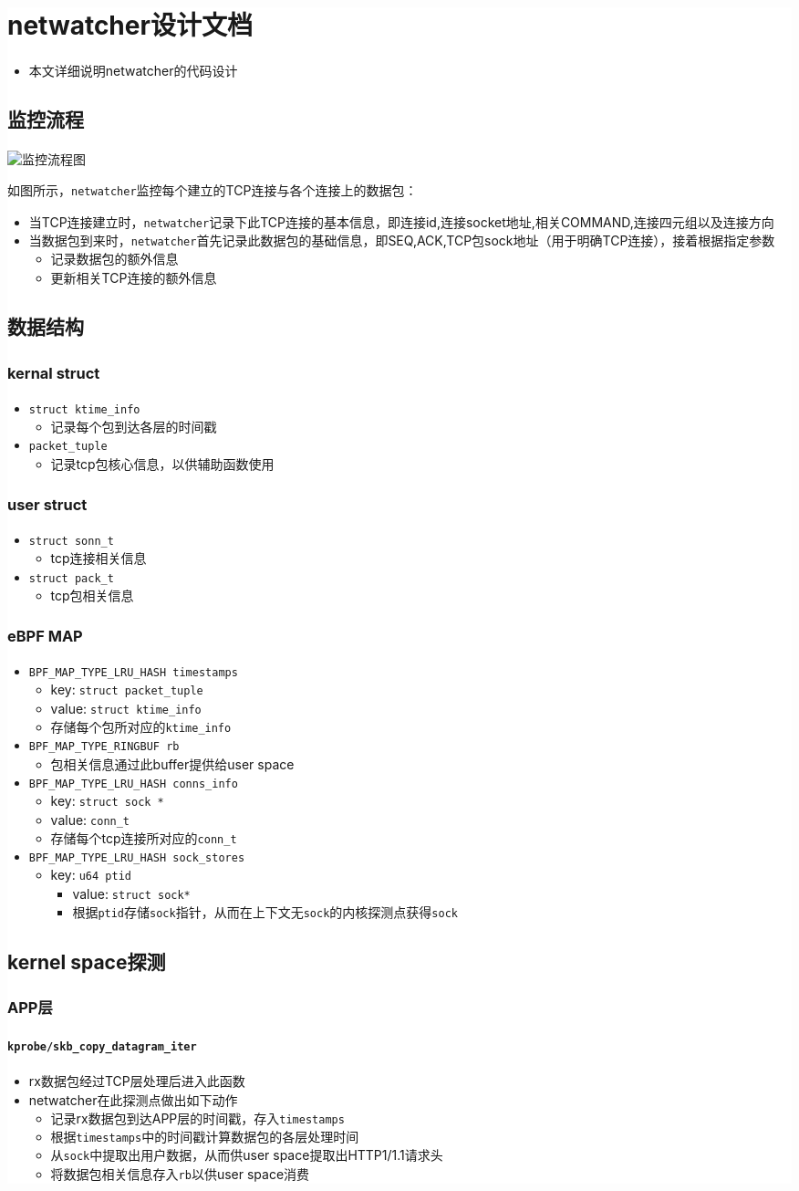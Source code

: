 # netwatcher设计文档
- 本文详细说明netwatcher的代码设计
## 监控流程
![监控流程图](image/process.png)

如图所示，`netwatcher`监控每个建立的TCP连接与各个连接上的数据包：
- 当TCP连接建立时，`netwatcher`记录下此TCP连接的基本信息，即连接id,连接socket地址,相关COMMAND,连接四元组以及连接方向
- 当数据包到来时，`netwatcher`首先记录此数据包的基础信息，即SEQ,ACK,TCP包sock地址（用于明确TCP连接），接着根据指定参数
  - 记录数据包的额外信息
  - 更新相关TCP连接的额外信息
## 数据结构
### kernal struct
- `struct ktime_info`
	- 记录每个包到达各层的时间戳
- `packet_tuple`
  - 记录tcp包核心信息，以供辅助函数使用
### user struct
- `struct sonn_t`
  - tcp连接相关信息
- `struct pack_t`
  - tcp包相关信息
### eBPF MAP
- `BPF_MAP_TYPE_LRU_HASH timestamps`
	- key: `struct packet_tuple`
	- value: `struct ktime_info`
	- 存储每个包所对应的`ktime_info`
- `BPF_MAP_TYPE_RINGBUF rb`
  - 包相关信息通过此buffer提供给user space
- `BPF_MAP_TYPE_LRU_HASH conns_info`
  - key: `struct sock *`
  - value: `conn_t`
  - 存储每个tcp连接所对应的`conn_t`
- `BPF_MAP_TYPE_LRU_HASH sock_stores`
  -	key: `u64 ptid`
	- value: `struct sock*`
	- 根据`ptid`存储`sock`指针，从而在上下文无`sock`的内核探测点获得`sock`

## kernel space探测
### APP层
#### `kprobe/skb_copy_datagram_iter`
- rx数据包经过TCP层处理后进入此函数
- netwatcher在此探测点做出如下动作
  - 记录rx数据包到达APP层的时间戳，存入`timestamps`
  - 根据`timestamps`中的时间戳计算数据包的各层处理时间
  - 从`sock`中提取出用户数据，从而供user space提取出HTTP1/1.1请求头
  - 将数据包相关信息存入`rb`以供user space消费
